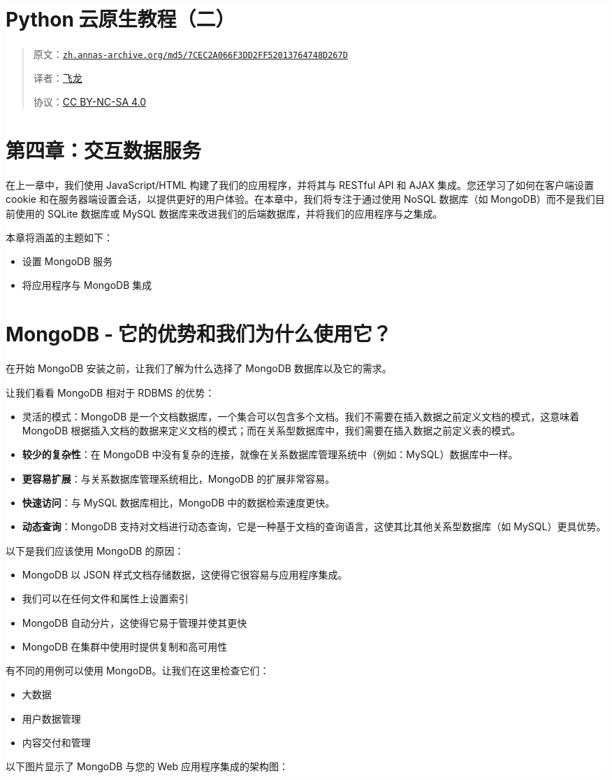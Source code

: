 # Python 云原生教程（二）

> 原文：[`zh.annas-archive.org/md5/7CEC2A066F3DD2FF52013764748D267D`](https://zh.annas-archive.org/md5/7CEC2A066F3DD2FF52013764748D267D)
> 
> 译者：[飞龙](https://github.com/wizardforcel)
> 
> 协议：[CC BY-NC-SA 4.0](http://creativecommons.org/licenses/by-nc-sa/4.0/)

# 第四章：交互数据服务

在上一章中，我们使用 JavaScript/HTML 构建了我们的应用程序，并将其与 RESTful API 和 AJAX 集成。您还学习了如何在客户端设置 cookie 和在服务器端设置会话，以提供更好的用户体验。在本章中，我们将专注于通过使用 NoSQL 数据库（如 MongoDB）而不是我们目前使用的 SQLite 数据库或 MySQL 数据库来改进我们的后端数据库，并将我们的应用程序与之集成。

本章将涵盖的主题如下：

+   设置 MongoDB 服务

+   将应用程序与 MongoDB 集成

# MongoDB - 它的优势和我们为什么使用它？

在开始 MongoDB 安装之前，让我们了解为什么选择了 MongoDB 数据库以及它的需求。

让我们看看 MongoDB 相对于 RDBMS 的优势：

+   灵活的模式：MongoDB 是一个文档数据库，一个集合可以包含多个文档。我们不需要在插入数据之前定义文档的模式，这意味着 MongoDB 根据插入文档的数据来定义文档的模式；而在关系型数据库中，我们需要在插入数据之前定义表的模式。

+   **较少的复杂性**：在 MongoDB 中没有复杂的连接，就像在关系数据库管理系统中（例如：MySQL）数据库中一样。

+   **更容易扩展**：与关系数据库管理系统相比，MongoDB 的扩展非常容易。

+   **快速访问**：与 MySQL 数据库相比，MongoDB 中的数据检索速度更快。

+   **动态查询**：MongoDB 支持对文档进行动态查询，它是一种基于文档的查询语言，这使其比其他关系型数据库（如 MySQL）更具优势。

以下是我们应该使用 MongoDB 的原因：

+   MongoDB 以 JSON 样式文档存储数据，这使得它很容易与应用程序集成。

+   我们可以在任何文件和属性上设置索引

+   MongoDB 自动分片，这使得它易于管理并使其更快

+   MongoDB 在集群中使用时提供复制和高可用性

有不同的用例可以使用 MongoDB。让我们在这里检查它们：

+   大数据

+   用户数据管理

+   内容交付和管理

以下图片显示了 MongoDB 与您的 Web 应用程序集成的架构图：
